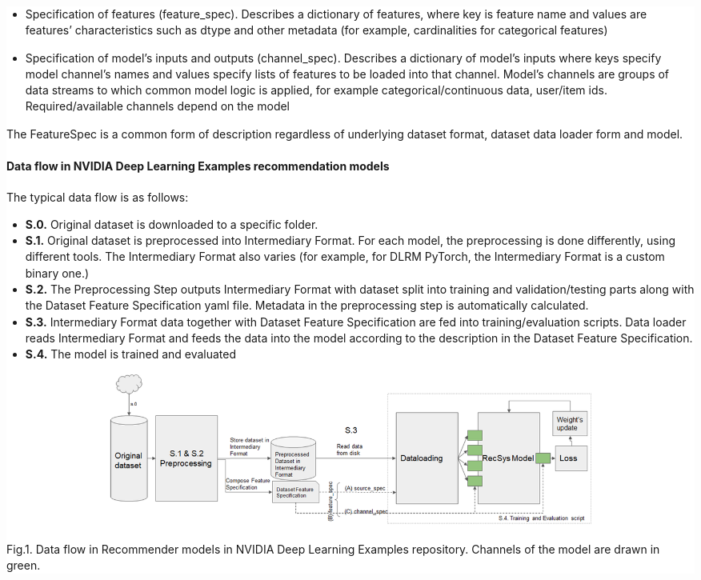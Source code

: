 * Specification of features (feature_spec). Describes a dictionary of features, where key is feature name and values are features’ characteristics such as  dtype and other metadata (for example, cardinalities for categorical features)

* Specification of model’s inputs and outputs (channel_spec). Describes a dictionary of model’s inputs where keys specify model channel’s names and values specify lists of features to be loaded into that channel. Model’s channels are groups of data streams to which common model logic is applied, for example categorical/continuous data, user/item ids. Required/available channels depend on the model


The FeatureSpec is a common form of description regardless of underlying dataset format, dataset data loader form and model. 


#### Data flow in NVIDIA Deep Learning Examples recommendation models

The typical data flow is as follows:
* <b>S.0.</b> Original dataset is downloaded to a specific folder.
* <b>S.1.</b> Original dataset is preprocessed into Intermediary Format. For each model, the preprocessing is done differently, using different tools. The Intermediary Format also varies (for example, for DLRM PyTorch, the Intermediary Format is a custom binary one.)
* <b>S.2.</b> The Preprocessing Step outputs Intermediary Format with dataset split into training and validation/testing parts along with the Dataset Feature Specification yaml file. Metadata in the preprocessing step is automatically calculated.
* <b>S.3.</b> Intermediary Format data together with Dataset Feature Specification are fed into training/evaluation scripts. Data loader reads Intermediary Format and feeds the data into the model according to the description in the Dataset Feature Specification.
* <b>S.4.</b> The model is trained and evaluated



<p align="center">
  <img width="70%" src="./img/df_diagram.png" />
  <br>

Fig.1. Data flow in Recommender models in NVIDIA Deep Learning Examples repository. Channels of the model are drawn in green</a>.
</p>
